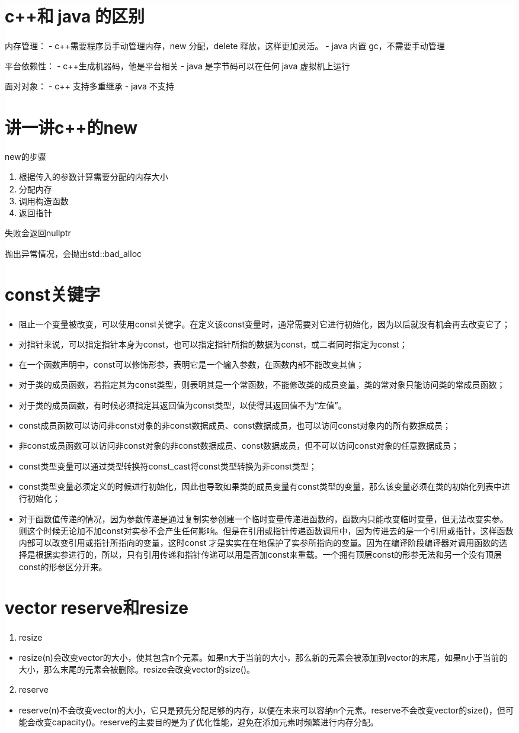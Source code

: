# c++和 java 的区别

内存管理： - c++需要程序员手动管理内存，new 分配，delete 释放，这样更加灵活。 - java 内置 gc，不需要手动管理

平台依赖性： - c++生成机器码，他是平台相关 - java 是字节码可以在任何 java 虚拟机上运行

面对对象： - c++ 支持多重继承 - java 不支持

# 讲一讲c++的new
new的步骤
1. 根据传入的参数计算需要分配的内存大小
2. 分配内存
3. 调用构造函数
4. 返回指针

失败会返回nullptr

抛出异常情况，会抛出std::bad_alloc


# const关键字
- 阻止一个变量被改变，可以使用const关键字。在定义该const变量时，通常需要对它进行初始化，因为以后就没有机会再去改变它了；

- 对指针来说，可以指定指针本身为const，也可以指定指针所指的数据为const，或二者同时指定为const；

- 在一个函数声明中，const可以修饰形参，表明它是一个输入参数，在函数内部不能改变其值；

- 对于类的成员函数，若指定其为const类型，则表明其是一个常函数，不能修改类的成员变量，类的常对象只能访问类的常成员函数；

- 对于类的成员函数，有时候必须指定其返回值为const类型，以使得其返回值不为“左值”。

- const成员函数可以访问非const对象的非const数据成员、const数据成员，也可以访问const对象内的所有数据成员；

- 非const成员函数可以访问非const对象的非const数据成员、const数据成员，但不可以访问const对象的任意数据成员；


- const类型变量可以通过类型转换符const_cast将const类型转换为非const类型；

- const类型变量必须定义的时候进行初始化，因此也导致如果类的成员变量有const类型的变量，那么该变量必须在类的初始化列表中进行初始化；

- 对于函数值传递的情况，因为参数传递是通过复制实参创建一个临时变量传递进函数的，函数内只能改变临时变量，但无法改变实参。则这个时候无论加不加const对实参不会产生任何影响。但是在引用或指针传递函数调用中，因为传进去的是一个引用或指针，这样函数内部可以改变引用或指针所指向的变量，这时const 才是实实在在地保护了实参所指向的变量。因为在编译阶段编译器对调用函数的选择是根据实参进行的，所以，只有引用传递和指针传递可以用是否加const来重载。一个拥有顶层const的形参无法和另一个没有顶层const的形参区分开来。


# vector reserve和resize
1. resize
- resize(n)会改变vector的大小，使其包含n个元素。如果n大于当前的大小，那么新的元素会被添加到vector的末尾，如果n小于当前的大小，那么末尾的元素会被删除。resize会改变vector的size()。

2. reserve
- reserve(n)不会改变vector的大小，它只是预先分配足够的内存，以便在未来可以容纳n个元素。reserve不会改变vector的size()，但可能会改变capacity()。reserve的主要目的是为了优化性能，避免在添加元素时频繁进行内存分配。

